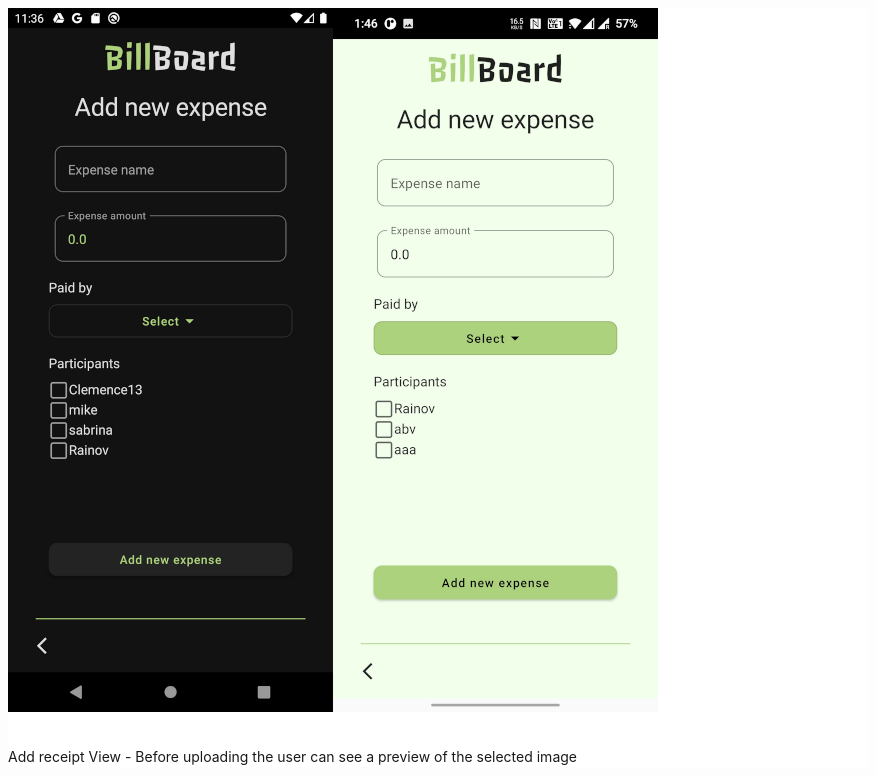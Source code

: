 ![App Screenshot](Screenshots/AddExpense.bmp)
##
Add receipt View - Before uploading the user can see a preview of the selected image
##
